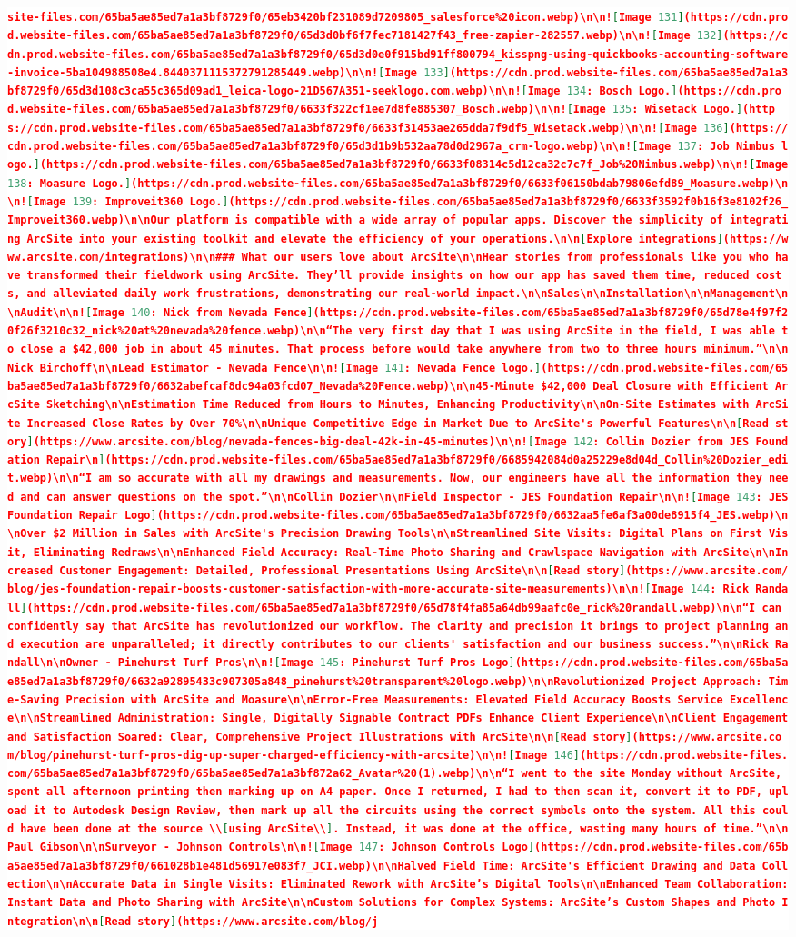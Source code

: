 ```json
site-files.com/65ba5ae85ed7a1a3bf8729f0/65eb3420bf231089d7209805_salesforce%20icon.webp)\n\n![Image 131](https://cdn.prod.website-files.com/65ba5ae85ed7a1a3bf8729f0/65d3d0bf6f7fec7181427f43_free-zapier-282557.webp)\n\n![Image 132](https://cdn.prod.website-files.com/65ba5ae85ed7a1a3bf8729f0/65d3d0e0f915bd91ff800794_kisspng-using-quickbooks-accounting-software-invoice-5ba104988508e4.8440371115372791285449.webp)\n\n![Image 133](https://cdn.prod.website-files.com/65ba5ae85ed7a1a3bf8729f0/65d3d108c3ca55c365d09ad1_leica-logo-21D567A351-seeklogo.com.webp)\n\n![Image 134: Bosch Logo.](https://cdn.prod.website-files.com/65ba5ae85ed7a1a3bf8729f0/6633f322cf1ee7d8fe885307_Bosch.webp)\n\n![Image 135: Wisetack Logo.](https://cdn.prod.website-files.com/65ba5ae85ed7a1a3bf8729f0/6633f31453ae265dda7f9df5_Wisetack.webp)\n\n![Image 136](https://cdn.prod.website-files.com/65ba5ae85ed7a1a3bf8729f0/65d3d1b9b532aa78d0d2967a_crm-logo.webp)\n\n![Image 137: Job Nimbus logo.](https://cdn.prod.website-files.com/65ba5ae85ed7a1a3bf8729f0/6633f08314c5d12ca32c7c7f_Job%20Nimbus.webp)\n\n![Image 138: Moasure Logo.](https://cdn.prod.website-files.com/65ba5ae85ed7a1a3bf8729f0/6633f06150bdab79806efd89_Moasure.webp)\n\n![Image 139: Improveit360 Logo.](https://cdn.prod.website-files.com/65ba5ae85ed7a1a3bf8729f0/6633f3592f0b16f3e8102f26_Improveit360.webp)\n\nOur platform is compatible with a wide array of popular apps. Discover the simplicity of integrating ArcSite into your existing toolkit and elevate the efficiency of your operations.\n\n[Explore integrations](https://www.arcsite.com/integrations)\n\n### What our users love about ArcSite\n\nHear stories from professionals like you who have transformed their fieldwork using ArcSite. They’ll provide insights on how our app has saved them time, reduced costs, and alleviated daily work frustrations, demonstrating our real-world impact.\n\nSales\n\nInstallation\n\nManagement\n\nAudit\n\n![Image 140: Nick from Nevada Fence](https://cdn.prod.website-files.com/65ba5ae85ed7a1a3bf8729f0/65d78e4f97f20f26f3210c32_nick%20at%20nevada%20fence.webp)\n\n“The very first day that I was using ArcSite in the field, I was able to close a $42,000 job in about 45 minutes. That process before would take anywhere from two to three hours minimum.”\n\nNick Birchoff\n\nLead Estimator - Nevada Fence\n\n![Image 141: Nevada Fence logo.](https://cdn.prod.website-files.com/65ba5ae85ed7a1a3bf8729f0/6632abefcaf8dc94a03fcd07_Nevada%20Fence.webp)\n\n45-Minute $42,000 Deal Closure with Efficient ArcSite Sketching\n\nEstimation Time Reduced from Hours to Minutes, Enhancing Productivity\n\nOn-Site Estimates with ArcSite Increased Close Rates by Over 70%\n\nUnique Competitive Edge in Market Due to ArcSite's Powerful Features\n\n[Read story](https://www.arcsite.com/blog/nevada-fences-big-deal-42k-in-45-minutes)\n\n![Image 142: Collin Dozier from JES Foundation Repair\n](https://cdn.prod.website-files.com/65ba5ae85ed7a1a3bf8729f0/6685942084d0a25229e8d04d_Collin%20Dozier_edit.webp)\n\n“I am so accurate with all my drawings and measurements. Now, our engineers have all the information they need and can answer questions on the spot.”\n\nCollin Dozier\n\nField Inspector - JES Foundation Repair\n\n![Image 143: JES Foundation Repair Logo](https://cdn.prod.website-files.com/65ba5ae85ed7a1a3bf8729f0/6632aa5fe6af3a00de8915f4_JES.webp)\n\nOver $2 Million in Sales with ArcSite's Precision Drawing Tools\n\nStreamlined Site Visits: Digital Plans on First Visit, Eliminating Redraws\n\nEnhanced Field Accuracy: Real-Time Photo Sharing and Crawlspace Navigation with ArcSite\n\nIncreased Customer Engagement: Detailed, Professional Presentations Using ArcSite\n\n[Read story](https://www.arcsite.com/blog/jes-foundation-repair-boosts-customer-satisfaction-with-more-accurate-site-measurements)\n\n![Image 144: Rick Randall](https://cdn.prod.website-files.com/65ba5ae85ed7a1a3bf8729f0/65d78f4fa85a64db99aafc0e_rick%20randall.webp)\n\n“I can confidently say that ArcSite has revolutionized our workflow. The clarity and precision it brings to project planning and execution are unparalleled; it directly contributes to our clients' satisfaction and our business success.”\n\nRick Randall\n\nOwner - Pinehurst Turf Pros\n\n![Image 145: Pinehurst Turf Pros Logo](https://cdn.prod.website-files.com/65ba5ae85ed7a1a3bf8729f0/6632a92895433c907305a848_pinehurst%20transparent%20logo.webp)\n\nRevolutionized Project Approach: Time-Saving Precision with ArcSite and Moasure\n\nError-Free Measurements: Elevated Field Accuracy Boosts Service Excellence\n\nStreamlined Administration: Single, Digitally Signable Contract PDFs Enhance Client Experience\n\nClient Engagement and Satisfaction Soared: Clear, Comprehensive Project Illustrations with ArcSite\n\n[Read story](https://www.arcsite.com/blog/pinehurst-turf-pros-dig-up-super-charged-efficiency-with-arcsite)\n\n![Image 146](https://cdn.prod.website-files.com/65ba5ae85ed7a1a3bf8729f0/65ba5ae85ed7a1a3bf872a62_Avatar%20(1).webp)\n\n“I went to the site Monday without ArcSite, spent all afternoon printing then marking up on A4 paper. Once I returned, I had to then scan it, convert it to PDF, upload it to Autodesk Design Review, then mark up all the circuits using the correct symbols onto the system. All this could have been done at the source \\[using ArcSite\\]. Instead, it was done at the office, wasting many hours of time.”\n\nPaul Gibson\n\nSurveyor - Johnson Controls\n\n![Image 147: Johnson Controls Logo](https://cdn.prod.website-files.com/65ba5ae85ed7a1a3bf8729f0/661028b1e481d56917e083f7_JCI.webp)\n\nHalved Field Time: ArcSite's Efficient Drawing and Data Collection\n\nAccurate Data in Single Visits: Eliminated Rework with ArcSite’s Digital Tools\n\nEnhanced Team Collaboration: Instant Data and Photo Sharing with ArcSite\n\nCustom Solutions for Complex Systems: ArcSite’s Custom Shapes and Photo Integration\n\n[Read story](https://www.arcsite.com/blog/j
```